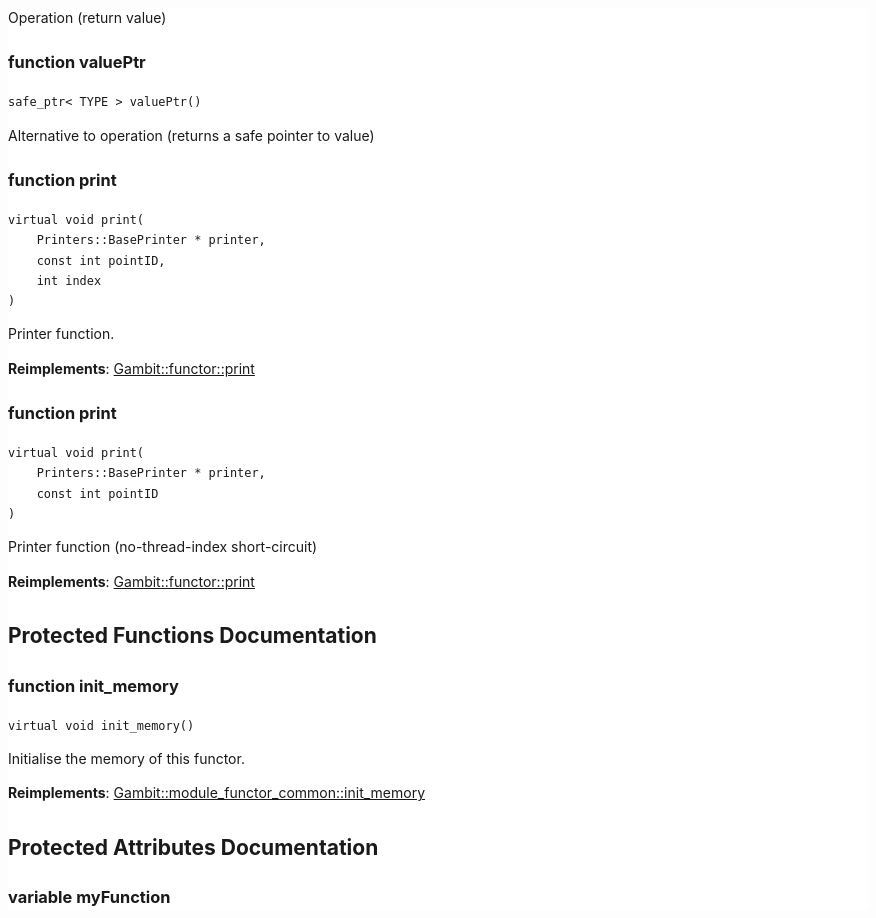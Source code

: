 Operation (return value) 

### function valuePtr

```
safe_ptr< TYPE > valuePtr()
```

Alternative to operation (returns a safe pointer to value) 

### function print

```
virtual void print(
    Printers::BasePrinter * printer,
    const int pointID,
    int index
)
```

Printer function. 

**Reimplements**: [Gambit::functor::print](/documentation/code/classes/classgambit_1_1functor/)


### function print

```
virtual void print(
    Printers::BasePrinter * printer,
    const int pointID
)
```

Printer function (no-thread-index short-circuit) 

**Reimplements**: [Gambit::functor::print](/documentation/code/classes/classgambit_1_1functor/)


## Protected Functions Documentation

### function init_memory

```
virtual void init_memory()
```

Initialise the memory of this functor. 

**Reimplements**: [Gambit::module_functor_common::init_memory](/documentation/code/classes/classgambit_1_1module__functor__common/)


## Protected Attributes Documentation

### variable myFunction
